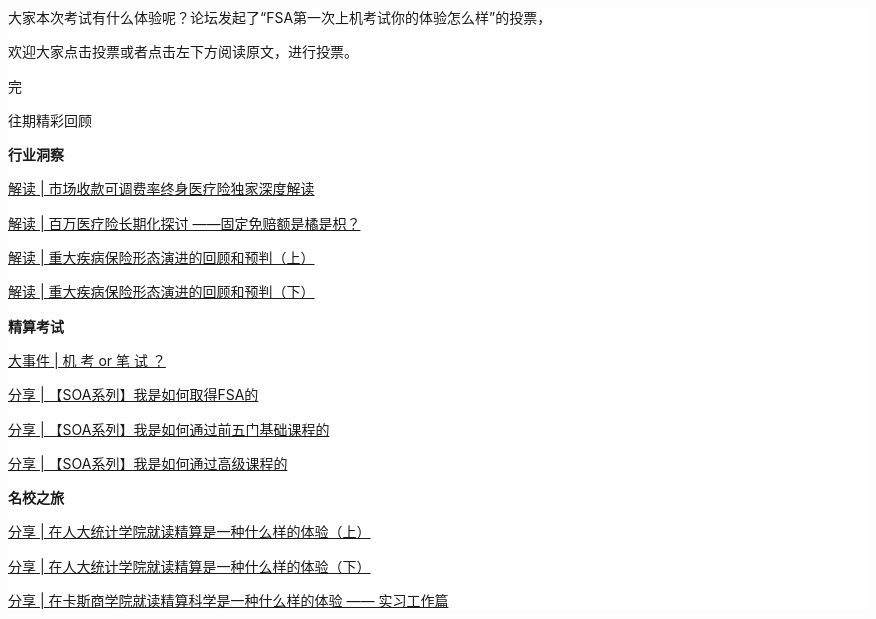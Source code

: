 

大家本次考试有什么体验呢？论坛发起了“FSA第一次上机考试你的体验怎么样”的投票，

欢迎大家点击投票或者点击左下方阅读原文，进行投票。



完

往期精彩回顾

**行业洞察**

[解读 | 市场收款可调费率终身医疗险独家深度解读](http://mp.weixin.qq.com/s?__biz=MzIyMjA5MzUwMg==&mid=2647678729&idx=1&sn=0406cf82a7d85df36163b5a9eb393974&chksm=f01636d8c761bfce6b353e8c07da03b6fbb9592a5aaf2c6ec04fbef5ff0ed6358e1751080bb2&scene=21#wechat_redirect)

[解读 | 百万医疗险长期化探讨 ——固定免赔额是橘是枳？](http://mp.weixin.qq.com/s?__biz=MzIyMjA5MzUwMg==&mid=2647678631&idx=1&sn=8b409201fdf8a030b94284c388f2fd22&chksm=f0163776c761be60f467b287c96776bfeabb92c3de36fcf07c29dbf491366a063d08615bb54b&scene=21#wechat_redirect)

[解读 | 重大疾病保险形态演进的回顾和预判（上）](http://mp.weixin.qq.com/s?__biz=MzIyMjA5MzUwMg==&mid=2647679096&idx=1&sn=206d809a15b407072bc42fd7f2a048fd&chksm=f01609a9c76180bf55d6368eed6c636a6e5ddeb40473ec976792cce3768e51295872161d9ddf&scene=21#wechat_redirect)

[解读 | 重大疾病保险形态演进的回顾和预判（下）](http://mp.weixin.qq.com/s?__biz=MzIyMjA5MzUwMg==&mid=2647679138&idx=1&sn=808b3912d3be8b9bdcb5deb76afb87b7&chksm=f0160973c7618065a28f28002cf0d34a53b55b90b59b5a99d521a750ec93bf7d1600030968eb&scene=21#wechat_redirect)

**精算考试**

[大事件 | 机 考 or 笔 试 ？](http://mp.weixin.qq.com/s?__biz=MzIyMjA5MzUwMg==&mid=2647678968&idx=1&sn=402a4b81b7b83add0c63bebce2c252cc&chksm=f0163629c761bf3f5e559fb9277276f3e1f955e29920a4318f4ed0ad19878ea4262d702408df&scene=21#wechat_redirect)

[分享 | 【SOA系列】我是如何取得FSA的](http://mp.weixin.qq.com/s?__biz=MzIyMjA5MzUwMg==&mid=2647678854&idx=1&sn=1967eb85c2ff81c2f8dea451001c5e3d&chksm=f0163657c761bf4138469b2de3bd467fa8a96db27a87d61d88824ede82f41f85b0532cf40693&scene=21#wechat_redirect)

[分享 | 【SOA系列】我是如何通过前五门基础课程的](http://mp.weixin.qq.com/s?__biz=MzIyMjA5MzUwMg==&mid=2647678891&idx=1&sn=d35cef2f1fcef6c06843a099b05589b8&chksm=f016367ac761bf6c2d60986f8f986420a90aab8a885d3f9b60dd226cf9499cef63a2863047c2&scene=21#wechat_redirect)

[分享 | 【SOA系列】我是如何通过高级课程的](http://mp.weixin.qq.com/s?__biz=MzIyMjA5MzUwMg==&mid=2647678934&idx=1&sn=056901848f97acf08bbaa0b614084203&chksm=f0163607c761bf11b5c11a6ccf2d423d90587d14e98f9f94b9cc2111c5eb34aff9c58c8df784&scene=21#wechat_redirect)

**名校之旅**

[分享 | 在人大统计学院就读精算是一种什么样的体验（上）](http://mp.weixin.qq.com/s?__biz=MzIyMjA5MzUwMg==&mid=2647678611&idx=1&sn=5eec66dbedcae6d63fd6d91e70601ae7&chksm=f0163742c761be5436d092df20a24c7d30a5a05304539b38c43e466e929a5eb3be2908ce50b2&scene=21#wechat_redirect)

[分享 | 在人大统计学院就读精算是一种什么样的体验（下）](http://mp.weixin.qq.com/s?__biz=MzIyMjA5MzUwMg==&mid=2647678646&idx=1&sn=5d2b67954ea4a160b318a1c3251e1e4c&chksm=f0163767c761be71971dd72300fdfc043d6736881842e71fda027bb43d0dbe46f67ccbae97e0&scene=21#wechat_redirect)

[分享 | 在卡斯商学院就读精算科学是一种什么样的体验 —— 实习工作篇](http://mp.weixin.qq.com/s?__biz=MzIyMjA5MzUwMg==&mid=2647678573&idx=1&sn=f4a977f99c52e0fc2e3f863a30e34c01&chksm=f01637bcc761beaa77b07ef06063e910178361e86862ab3e6aa52bc04599809aba49f9c282e7&scene=21#wechat_redirect)
